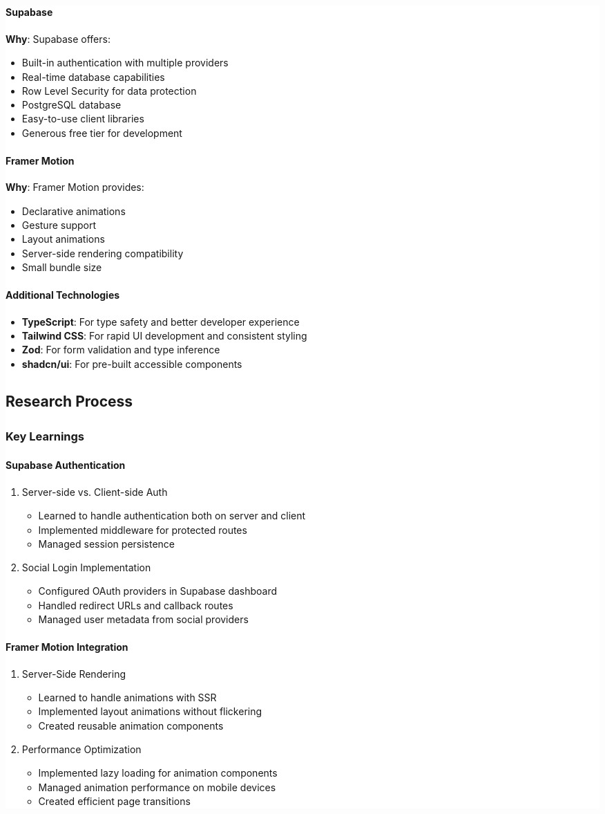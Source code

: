 #### Supabase

**Why**: Supabase offers:

- Built-in authentication with multiple providers
- Real-time database capabilities
- Row Level Security for data protection
- PostgreSQL database
- Easy-to-use client libraries
- Generous free tier for development

#### Framer Motion

**Why**: Framer Motion provides:

- Declarative animations
- Gesture support
- Layout animations
- Server-side rendering compatibility
- Small bundle size

#### Additional Technologies

- **TypeScript**: For type safety and better developer experience
- **Tailwind CSS**: For rapid UI development and consistent styling
- **Zod**: For form validation and type inference
- **shadcn/ui**: For pre-built accessible components

## Research Process

### Key Learnings

#### Supabase Authentication

1. Server-side vs. Client-side Auth
   - Learned to handle authentication both on server and client
   - Implemented middleware for protected routes
   - Managed session persistence

2. Social Login Implementation
   - Configured OAuth providers in Supabase dashboard
   - Handled redirect URLs and callback routes
   - Managed user metadata from social providers

#### Framer Motion Integration

1. Server-Side Rendering
   - Learned to handle animations with SSR
   - Implemented layout animations without flickering
   - Created reusable animation components

2. Performance Optimization
   - Implemented lazy loading for animation components
   - Managed animation performance on mobile devices
   - Created efficient page transitions
